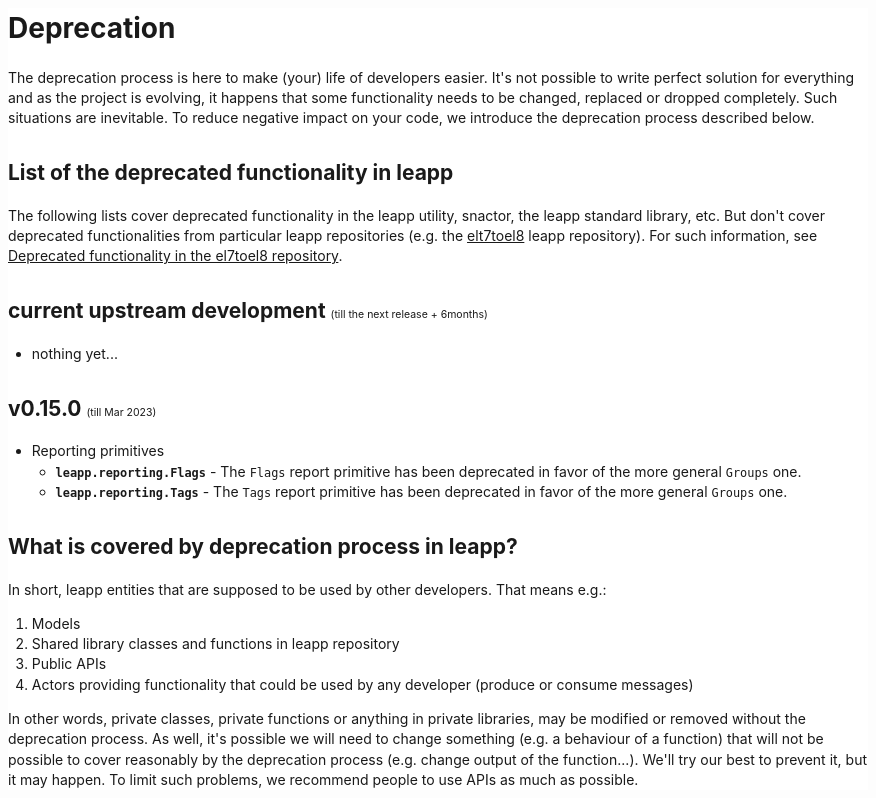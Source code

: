 # Deprecation

The deprecation process is here to make (your) life of developers easier.
It's not possible to write perfect solution for everything and as the project
is evolving, it happens that some functionality needs to be changed, replaced
or dropped completely. Such situations are inevitable. To reduce negative
impact on your code, we introduce the deprecation process described below.

## List of the deprecated functionality in leapp

The following lists cover deprecated functionality in the leapp utility, snactor,
the leapp standard library, etc. But don't cover deprecated functionalities
from particular leapp repositories (e.g. the [elt7toel8](https://github.com/oamg/leapp-repository/tree/master/repos/system_upgrade/el7toel8) leapp repository). For
such information, see [Deprecated functionality in the el7toel8 repository](el7toel8/deprecation.html#deprecated-functionality-in-the-el7toel8-repository).

## current upstream development <span style="font-size:0.5em; font-weight:normal">(till the next release + 6months)</span>

- nothing yet...

## v0.15.0 <span style="font-size:0.5em; font-weight:normal">(till Mar 2023)</span>

- Reporting primitives
    - **`leapp.reporting.Flags`** - The `Flags` report primitive has been deprecated in favor of the more general `Groups` one.
    - **`leapp.reporting.Tags`** - The `Tags` report primitive has been deprecated in favor of the more general `Groups` one.

## What is covered by deprecation process in leapp?

In short, leapp entities that are supposed to be used by other developers.
That means e.g.:

1. Models
1. Shared library classes and functions in leapp repository
1. Public APIs
1. Actors providing functionality that could be used by any developer (produce
   or consume messages)

In other words, private classes, private functions or anything in private
libraries, may be modified or removed without the deprecation process. As well,
it's possible we will need to change something (e.g. a behaviour of a function)
that will not be possible to cover reasonably by the deprecation process (e.g.
change output of the function...). We'll try our best to prevent it, but it may
happen. To limit such problems, we recommend people to use APIs as much
as possible.
